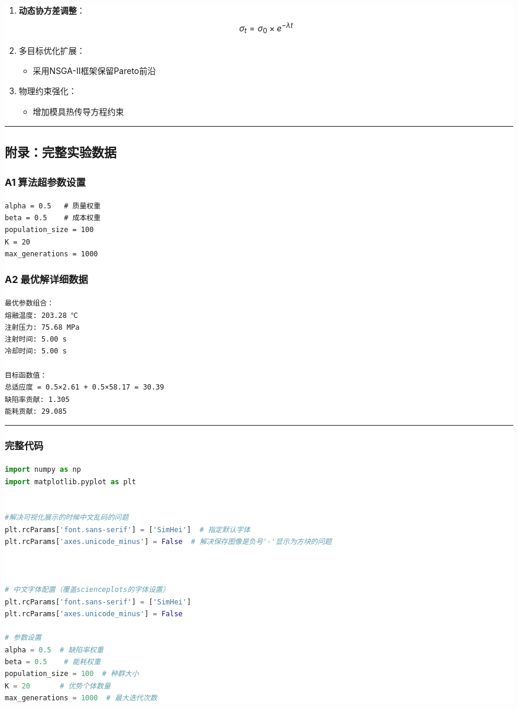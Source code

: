 1. **动态协方差调整**：
   $$
   \sigma_t = \sigma_0 \times e^{-\lambda t}
   $$

2. 多目标优化扩展：

   - 采用NSGA-II框架保留Pareto前沿

3. 物理约束强化：

   - 增加模具热传导方程约束

------

## 附录：完整实验数据

### A1 算法超参数设置

```
alpha = 0.5   # 质量权重
beta = 0.5    # 成本权重
population_size = 100  
K = 20        
max_generations = 1000  
```

### A2 最优解详细数据

```
最优参数组合：
熔融温度: 203.28 ℃  
注射压力: 75.68 MPa  
注射时间: 5.00 s  
冷却时间: 5.00 s  

目标函数值：
总适应度 = 0.5×2.61 + 0.5×58.17 = 30.39
缺陷率贡献: 1.305  
能耗贡献: 29.085
```

------

### 完整代码

```python
import numpy as np
import matplotlib.pyplot as plt


#解决可视化展示的时候中文乱码的问题
plt.rcParams['font.sans-serif'] = ['SimHei']  # 指定默认字体
plt.rcParams['axes.unicode_minus'] = False  # 解决保存图像是负号'-'显示为方块的问题



# 中文字体配置（覆盖scienceplots的字体设置）
plt.rcParams['font.sans-serif'] = ['SimHei']
plt.rcParams['axes.unicode_minus'] = False

# 参数设置
alpha = 0.5  # 缺陷率权重
beta = 0.5    # 能耗权重
population_size = 100  # 种群大小
K = 20       # 优势个体数量
max_generations = 1000  # 最大迭代次数
```